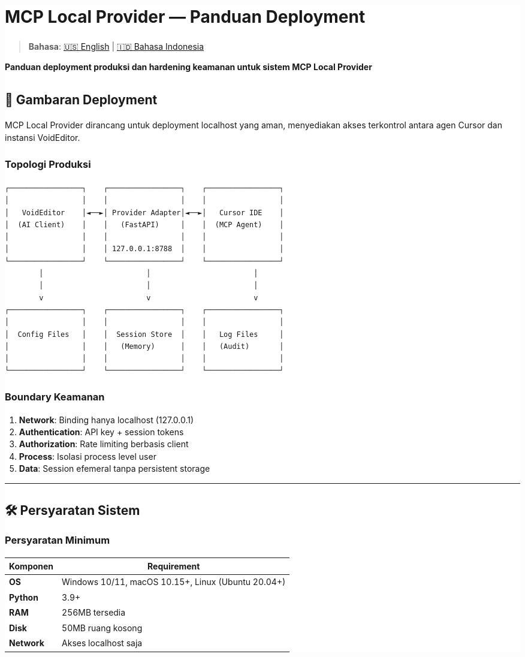 # MCP Local Provider — Panduan Deployment

> **Bahasa**: [🇺🇸 English](../DEPLOYMENT.md) | [🇮🇩 Bahasa Indonesia](docs_id/DEPLOYMENT.md)

**Panduan deployment produksi dan hardening keamanan untuk sistem MCP Local Provider**

## 🚀 Gambaran Deployment

MCP Local Provider dirancang untuk deployment localhost yang aman, menyediakan akses terkontrol antara agen Cursor dan instansi VoidEditor.

### Topologi Produksi

```
┌─────────────────┐    ┌─────────────────┐    ┌─────────────────┐
│                 │    │                 │    │                 │
│   VoidEditor    │◄──►│ Provider Adapter│◄──►│   Cursor IDE    │
│  (AI Client)    │    │   (FastAPI)     │    │  (MCP Agent)    │
│                 │    │                 │    │                 │
│                 │    │ 127.0.0.1:8788  │    │                 │
└─────────────────┘    └─────────────────┘    └─────────────────┘
        │                        │                        │
        │                        │                        │
        v                        v                        v
┌─────────────────┐    ┌─────────────────┐    ┌─────────────────┐
│                 │    │                 │    │                 │
│  Config Files   │    │  Session Store  │    │   Log Files     │
│                 │    │   (Memory)      │    │   (Audit)       │
│                 │    │                 │    │                 │
└─────────────────┘    └─────────────────┘    └─────────────────┘
```

### Boundary Keamanan

1. **Network**: Binding hanya localhost (127.0.0.1)
2. **Authentication**: API key + session tokens
3. **Authorization**: Rate limiting berbasis client
4. **Process**: Isolasi process level user
5. **Data**: Session efemeral tanpa persistent storage

---

## 🛠 Persyaratan Sistem

### Persyaratan Minimum

| Komponen    | Requirement                                        |
| ----------- | -------------------------------------------------- |
| **OS**      | Windows 10/11, macOS 10.15+, Linux (Ubuntu 20.04+) |
| **Python**  | 3.9+                                               |
| **RAM**     | 256MB tersedia                                     |
| **Disk**    | 50MB ruang kosong                                  |
| **Network** | Akses localhost saja                               |
